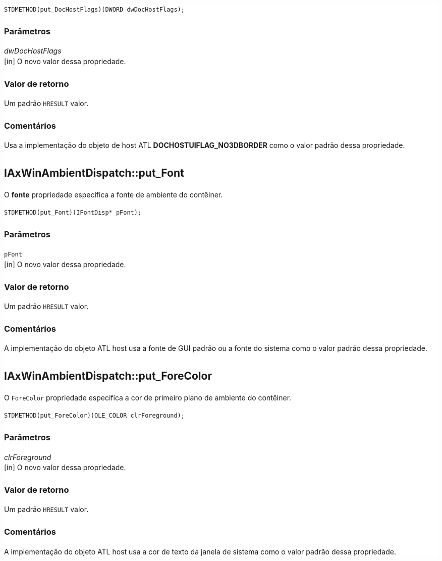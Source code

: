 ```
STDMETHOD(put_DocHostFlags)(DWORD dwDocHostFlags);
```  
  
### <a name="parameters"></a>Parâmetros  
 *dwDocHostFlags*  
 [in] O novo valor dessa propriedade.  
  
### <a name="return-value"></a>Valor de retorno  
 Um padrão `HRESULT` valor.  
  
### <a name="remarks"></a>Comentários  
 Usa a implementação do objeto de host ATL **DOCHOSTUIFLAG_NO3DBORDER** como o valor padrão dessa propriedade.  
  
##  <a name="put_font"></a>IAxWinAmbientDispatch::put_Font  
 O **fonte** propriedade especifica a fonte de ambiente do contêiner.  
  
```
STDMETHOD(put_Font)(IFontDisp* pFont);
```  
  
### <a name="parameters"></a>Parâmetros  
 `pFont`  
 [in] O novo valor dessa propriedade.  
  
### <a name="return-value"></a>Valor de retorno  
 Um padrão `HRESULT` valor.  
  
### <a name="remarks"></a>Comentários  
 A implementação do objeto ATL host usa a fonte de GUI padrão ou a fonte do sistema como o valor padrão dessa propriedade.  
  
##  <a name="put_forecolor"></a>IAxWinAmbientDispatch::put_ForeColor  
 O `ForeColor` propriedade especifica a cor de primeiro plano de ambiente do contêiner.  
  
```
STDMETHOD(put_ForeColor)(OLE_COLOR clrForeground);
```  
  
### <a name="parameters"></a>Parâmetros  
 *clrForeground*  
 [in] O novo valor dessa propriedade.  
  
### <a name="return-value"></a>Valor de retorno  
 Um padrão `HRESULT` valor.  
  
### <a name="remarks"></a>Comentários  
 A implementação do objeto ATL host usa a cor de texto da janela de sistema como o valor padrão dessa propriedade.  
  